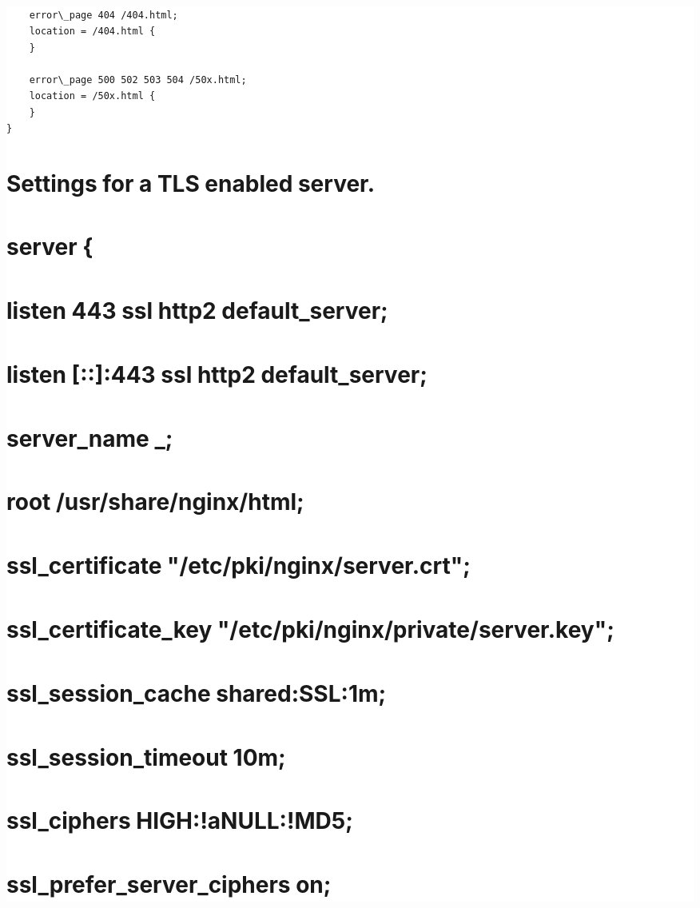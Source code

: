         error\_page 404 /404.html;
        location = /404.html {
        }

        error\_page 500 502 503 504 /50x.html;
        location = /50x.html {
        }
    }

# Settings for a TLS enabled server.

# 

# server {

# listen       443 ssl http2 default_server;

# listen       \[::]:443 ssl http2 default_server;

# server_name  \_;

# root         /usr/share/nginx/html;

# 

# ssl_certificate "/etc/pki/nginx/server.crt";

# ssl_certificate_key "/etc/pki/nginx/private/server.key";

# ssl_session_cache shared:SSL:1m;

# ssl_session_timeout  10m;

# ssl_ciphers HIGH:!aNULL:!MD5;

# ssl_prefer_server_ciphers on;

# 
